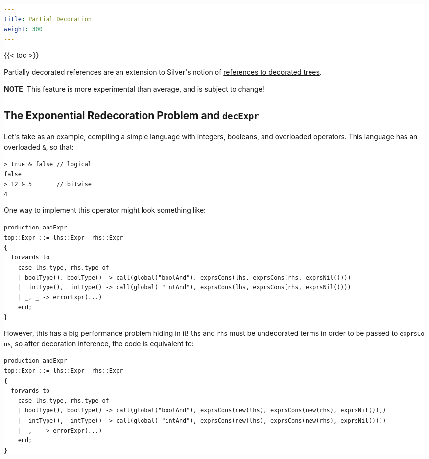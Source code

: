 ```yaml
---
title: Partial Decoration
weight: 300
---
```


{{< toc >}}

Partially decorated references are an extension to Silver's notion of [references to decorated trees](/silver/concepts/decorated-vs-undecorated).

**NOTE**: This feature is more experimental than average, and is subject to change!

## The Exponential Redecoration Problem and `decExpr`

Let's take as an example, compiling a simple language with integers, booleans, and overloaded operators.
This language has an overloaded `&`, so that:

```
> true & false // logical
false
> 12 & 5       // bitwise
4
```

One way to implement this operator might look something like:

```silver
production andExpr
top::Expr ::= lhs::Expr  rhs::Expr
{
  forwards to
    case lhs.type, rhs.type of
    | boolType(), boolType() -> call(global("boolAnd"), exprsCons(lhs, exprsCons(rhs, exprsNil())))
    |  intType(),  intType() -> call(global( "intAnd"), exprsCons(lhs, exprsCons(rhs, exprsNil())))
    | _, _ -> errorExpr(...)
    end;
}
```

However, this has a big performance problem hiding in it!
`lhs` and `rhs` must be undecorated terms in order to be passed to `exprsCons`, so after decoration inference, the code is equivalent to:

```silver
production andExpr
top::Expr ::= lhs::Expr  rhs::Expr
{
  forwards to
    case lhs.type, rhs.type of
    | boolType(), boolType() -> call(global("boolAnd"), exprsCons(new(lhs), exprsCons(new(rhs), exprsNil())))
    |  intType(),  intType() -> call(global( "intAnd"), exprsCons(new(lhs), exprsCons(new(rhs), exprsNil())))
    | _, _ -> errorExpr(...)
    end;
}
```
